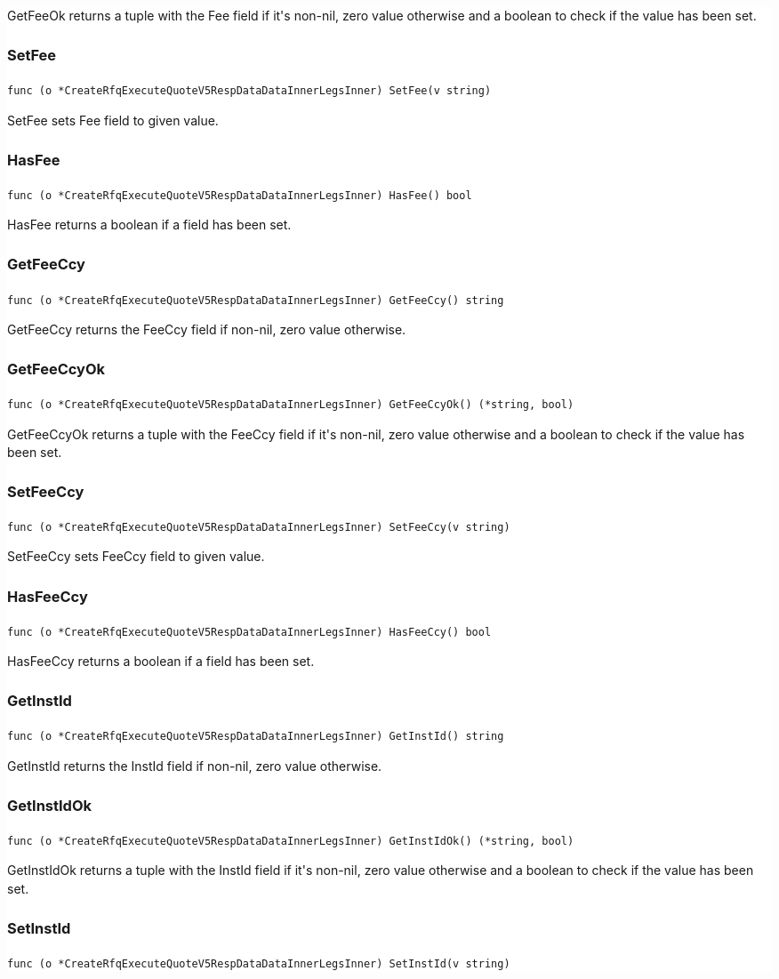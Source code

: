 GetFeeOk returns a tuple with the Fee field if it's non-nil, zero value otherwise
and a boolean to check if the value has been set.

### SetFee

`func (o *CreateRfqExecuteQuoteV5RespDataDataInnerLegsInner) SetFee(v string)`

SetFee sets Fee field to given value.

### HasFee

`func (o *CreateRfqExecuteQuoteV5RespDataDataInnerLegsInner) HasFee() bool`

HasFee returns a boolean if a field has been set.

### GetFeeCcy

`func (o *CreateRfqExecuteQuoteV5RespDataDataInnerLegsInner) GetFeeCcy() string`

GetFeeCcy returns the FeeCcy field if non-nil, zero value otherwise.

### GetFeeCcyOk

`func (o *CreateRfqExecuteQuoteV5RespDataDataInnerLegsInner) GetFeeCcyOk() (*string, bool)`

GetFeeCcyOk returns a tuple with the FeeCcy field if it's non-nil, zero value otherwise
and a boolean to check if the value has been set.

### SetFeeCcy

`func (o *CreateRfqExecuteQuoteV5RespDataDataInnerLegsInner) SetFeeCcy(v string)`

SetFeeCcy sets FeeCcy field to given value.

### HasFeeCcy

`func (o *CreateRfqExecuteQuoteV5RespDataDataInnerLegsInner) HasFeeCcy() bool`

HasFeeCcy returns a boolean if a field has been set.

### GetInstId

`func (o *CreateRfqExecuteQuoteV5RespDataDataInnerLegsInner) GetInstId() string`

GetInstId returns the InstId field if non-nil, zero value otherwise.

### GetInstIdOk

`func (o *CreateRfqExecuteQuoteV5RespDataDataInnerLegsInner) GetInstIdOk() (*string, bool)`

GetInstIdOk returns a tuple with the InstId field if it's non-nil, zero value otherwise
and a boolean to check if the value has been set.

### SetInstId

`func (o *CreateRfqExecuteQuoteV5RespDataDataInnerLegsInner) SetInstId(v string)`
